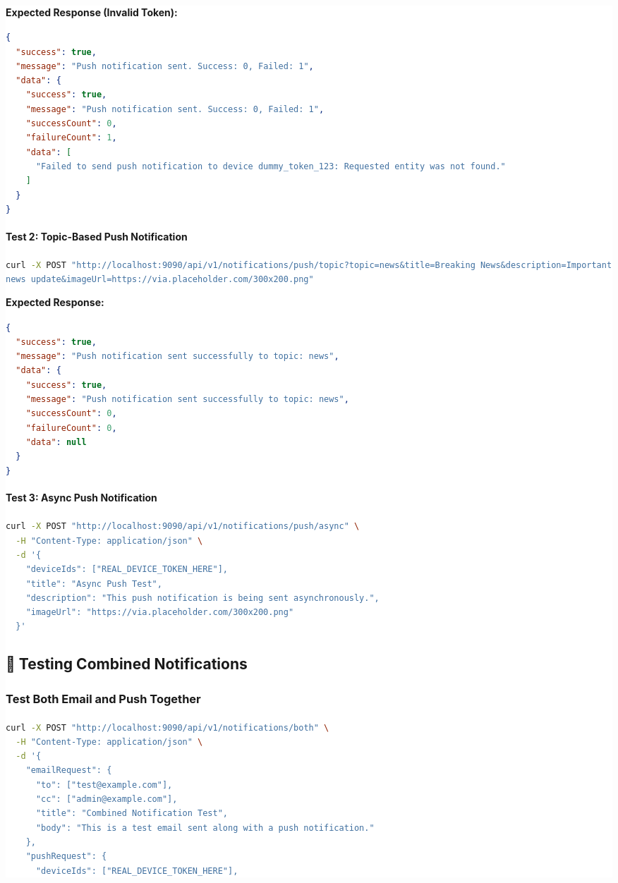 **Expected Response (Invalid Token):**
```json
{
  "success": true,
  "message": "Push notification sent. Success: 0, Failed: 1",
  "data": {
    "success": true,
    "message": "Push notification sent. Success: 0, Failed: 1",
    "successCount": 0,
    "failureCount": 1,
    "data": [
      "Failed to send push notification to device dummy_token_123: Requested entity was not found."
    ]
  }
}
```

#### Test 2: Topic-Based Push Notification
```bash
curl -X POST "http://localhost:9090/api/v1/notifications/push/topic?topic=news&title=Breaking News&description=Important news update&imageUrl=https://via.placeholder.com/300x200.png"
```

**Expected Response:**
```json
{
  "success": true,
  "message": "Push notification sent successfully to topic: news",
  "data": {
    "success": true,
    "message": "Push notification sent successfully to topic: news",
    "successCount": 0,
    "failureCount": 0,
    "data": null
  }
}
```

#### Test 3: Async Push Notification
```bash
curl -X POST "http://localhost:9090/api/v1/notifications/push/async" \
  -H "Content-Type: application/json" \
  -d '{
    "deviceIds": ["REAL_DEVICE_TOKEN_HERE"],
    "title": "Async Push Test",
    "description": "This push notification is being sent asynchronously.",
    "imageUrl": "https://via.placeholder.com/300x200.png"
  }'
```

## 🔄 Testing Combined Notifications

### Test Both Email and Push Together
```bash
curl -X POST "http://localhost:9090/api/v1/notifications/both" \
  -H "Content-Type: application/json" \
  -d '{
    "emailRequest": {
      "to": ["test@example.com"],
      "cc": ["admin@example.com"],
      "title": "Combined Notification Test",
      "body": "This is a test email sent along with a push notification."
    },
    "pushRequest": {
      "deviceIds": ["REAL_DEVICE_TOKEN_HERE"],
```